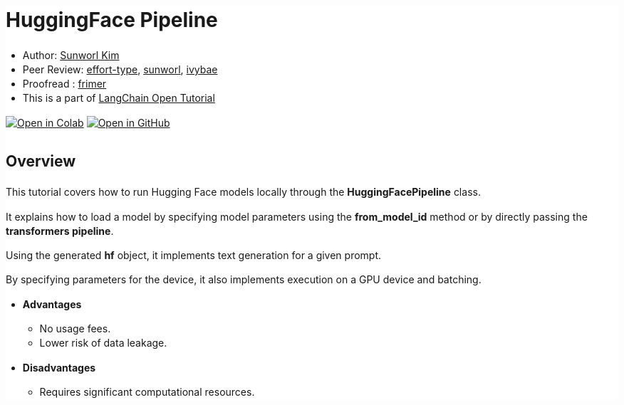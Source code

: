 <style>
.custom {
    background-color: #008d8d;
    color: white;
    padding: 0.25em 0.5em 0.25em 0.5em;
    white-space: pre-wrap;       /* css-3 */
    white-space: -moz-pre-wrap;  /* Mozilla, since 1999 */
    white-space: -pre-wrap;      /* Opera 4-6 */
    white-space: -o-pre-wrap;    /* Opera 7 */
    word-wrap: break-word;
}

pre {
    background-color: #027c7c;
    padding-left: 0.5em;
}

</style>

# HuggingFace Pipeline

- Author: [Sunworl Kim](https://github.com/sunworl)
- Peer Review: [effort-type](https://github.com/effort-type), [sunworl](https://github.com/sunworl), [ivybae](https://github.com/ivybae)
- Proofread : [frimer](https://github.com/brian604)
- This is a part of [LangChain Open Tutorial](https://github.com/LangChain-OpenTutorial/LangChain-OpenTutorial)

[![Open in Colab](https://colab.research.google.com/assets/colab-badge.svg)](https://colab.research.google.com/github/LangChain-OpenTutorial/LangChain-OpenTutorial/blob/main/04-Model/09-HuggingFace-Pipelines.ipynb)
[![Open in GitHub](https://img.shields.io/badge/Open%20in%20GitHub-181717?style=flat-square&logo=github&logoColor=white)](https://github.com/LangChain-OpenTutorial/LangChain-OpenTutorial/blob/main/04-Model/09-HuggingFace-Pipelines.ipynb)


## Overview

This tutorial covers how to run Hugging Face models locally through the **HuggingFacePipeline** class.

It explains how to load a model by specifying model parameters using the **from_model_id** method or by directly passing the **transformers pipeline**.

Using the generated **hf** object, it implements text generation for a given prompt.

By specifying parameters for the device, it also implements execution on a GPU device and batching.

- **Advantages**  
    - No usage fees.  
    - Lower risk of data leakage.  

- **Disadvantages**  
    - Requires significant computational resources.   

